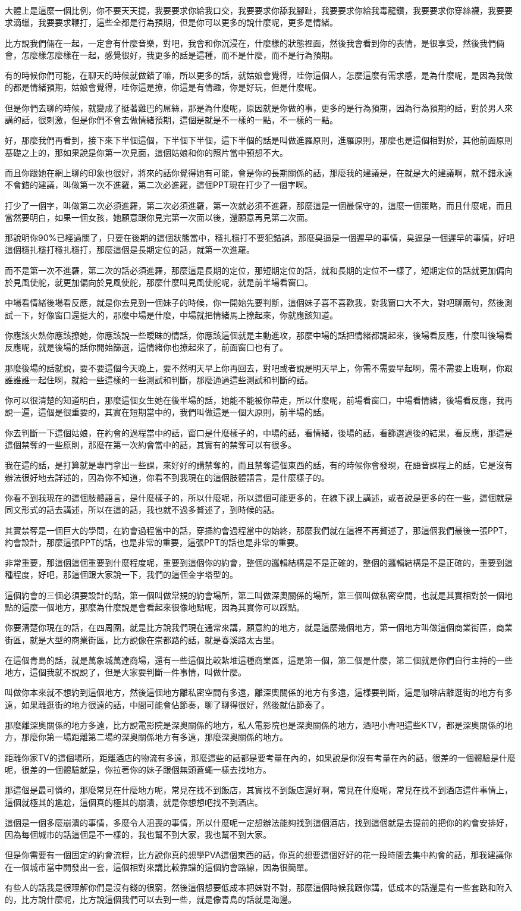 大體上是這麼一個比例，你不要天天提，我要要求你給我口交，我要要求你舔我腳趾，我要要求你給我毒龍鑽，我要要求你穿絲襪，我要要求滴蠟，我要要求鞭打，這些全都是行為預期，但是你可以更多的說什麼呢，更多是情緒。

比方說我們倆在一起，一定會有什麼音樂，對吧，我會和你沉浸在，什麼樣的狀態裡面，然後我會看到你的表情，是很享受，然後我們倆會，怎麼樣怎麼樣在一起，感覺很好，我更多的話是這種，而不是什麼，而不是行為預期。

有的時候你們可能，在聊天的時候就做錯了嘛，所以更多的話，就姑娘會覺得，哇你這個人，怎麼這麼有需求感，是為什麼呢，是因為我做的都是情緒預期，姑娘會覺得，哇你這是撩，你這是有情趣，你是好玩，但是什麼呢。

但是你們去聊的時候，就變成了挺著雞巴的屌絲，那是為什麼呢，原因就是你做的事，更多的是行為預期，因為行為預期的話，對於男人來講的話，很刺激，但是你們不會去做情緒預期，這個是就是不一樣的一點，不一樣的一點。

好，那麼我們再看到，接下來下半個這個，下半個下半個，這下半個的話是叫做進羅原則，進羅原則，那麼也是這個相對於，其他前面原則基礎之上的，那如果說是你第一次見面，這個姑娘和你的照片當中預想不大。

而且你跟她在網上聊的印象也很好，將來的話你覺得她有可能，會是你的長期關係的話，那麼我的建議是，在就是大的建議啊，就不錯永遠不會錯的建議，叫做第一次不進羅，第二次必進羅，這個PPT現在打少了一個字啊。

打少了一個字，叫做第二次必須進羅，第二次必須進羅，第一次就必須不進羅，那麼這是一個最保守的，這麼一個策略，而且什麼呢，而且當然要明白，如果一個女孩，她願意跟你見完第一次面以後，還願意再見第二次面。

那說明你90%已經過關了，只要在後期的這個狀態當中，穩扎穩打不要犯錯誤，那麼臭逼是一個遲早的事情，臭逼是一個遲早的事情，好吧這個穩扎穩打穩扎穩打，那麼這個是長期定位的話，就第一次進羅。

而不是第一次不進羅，第二次的話必須進羅，那麼這是長期的定位，那短期定位的話，就和長期的定位不一樣了，短期定位的話就更加偏向於見風使舵，就更加偏向於見風使舵，那麼什麼叫見風使舵呢，就是前半場看窗口。

中場看情緒後場看反應，就是你去見到一個妹子的時候，你一開始先要判斷，這個妹子喜不喜歡我，對我窗口大不大，對吧聊兩句，然後測試一下，好像窗口還挺大的，那麼中場是什麼，中場就把情緒馬上撩起來，你就應該知道。

你應該火熱你應該撩她，你應該說一些曖昧的情話，你應該這個就是主動進攻，那麼中場的話把情緒都調起來，後場看反應，什麼叫後場看反應呢，就是後場的話你開始篩選，這情緒你也撩起來了，前面窗口也有了。

那麼後場的話就說，要不要這個今天晚上，要不然明天早上你再回去，對吧或者說是明天早上，你需不需要早起啊，需不需要上班啊，你跟誰誰誰一起住啊，就給一些這樣的一些測試和判斷，那麼通過這些測試和判斷的話。

你可以很清楚的知道明白，那麼這個女生她在後半場的話，她能不能被你帶走，所以什麼呢，前場看窗口，中場看情緒，後場看反應，我再說一遍，這個是很重要的，其實在短期當中的，我們叫做這是一個大原則，前半場的話。

你去判斷一下這個姑娘，在約會的過程當中的話，窗口是什麼樣子的，中場的話，看情緒，後場的話，看篩選過後的結果，看反應，那這是這個禁奪的一些原則，那麼在第一次約會當中的話，其實有的禁奪可以有很多。

我在這的話，是打算就是專門拿出一些課，來好好的講禁奪的，而且禁奪這個東西的話，有的時候你會發現，在語音課程上的話，它是沒有辦法很好地去詳述的，因為你不知道，你看不到我現在的這個肢體語言，是什麼樣子的。

你看不到我現在的這個肢體語言，是什麼樣子的，所以什麼呢，所以這個可能更多的，在線下課上講述，或者說是更多的在一些，這個就是同文形式的話去講述，所以在這的話，我也就不過多贅述了，到時候的話。

其實禁奪是一個巨大的學問，在約會過程當中的話，穿插約會過程當中的始終，那麼我們就在這裡不再贅述了，那這個我們最後一張PPT，約會設計，那麼這張PPT的話，也是非常的重要，這張PPT的話也是非常的重要。

非常重要，那這個這個重要到什麼程度呢，重要到這個你的約會，整個的邏輯結構是不是正確的，整個的邏輯結構是不是正確的，重要到這種程度，好吧，那這個跟大家說一下，我們的這個金字塔型的。

這個約會的三個必須要設計的點，第一個叫做常規的約會場所，第二叫做深奧關係的場所，第三個叫做私密空間，也就是其實相對於一個地點的這麼一個地方，那麼為什麼說是會看起來很像地點呢，因為其實你可以踩點。

你要清楚你現在的話，在四周圍，就是比方說我們現在通常來講，願意約的地方，就是這麼幾個地方，第一個地方叫做這個商業街區，商業街區，就是大型的商業街區，比方說像在崇都路的話，就是春溪路太古里。

在這個青島的話，就是萬象城萬達商場，還有一些這個比較紮堆這種商業區，這是第一個，第二個是什麼，第二個就是你們自行主持的一些地方，這個我就不說說了，但是大家要判斷一件事情，叫做什麼。

叫做你本來就不想約到這個地方，然後這個地方離私密空間有多遠，離深奧關係的地方有多遠，這樣要判斷，這是咖啡店離逛街的地方有多遠，如果離逛街的地方很遠的話，中間可能會佔節奏，聊了聊得很好，然後就佔節奏了。

那麼離深奧關係的地方多遠，比方說電影院是深奧關係的地方，私人電影院也是深奧關係的地方，酒吧小青吧這些KTV，都是深奧關係的地方，那麼你第一場距離第二場的深奧關係地方有多遠，那麼深奧關係的地方。

距離你家TV的這個場所，距離酒店的物流有多遠，那麼這些的話都是要考量在內的，如果說是你沒有考量在內的話，很差的一個體驗是什麼呢，很差的一個體驗就是，你拉著你的妹子跟個無頭蒼蠅一樣去找地方。

那這個是最可憐的，那麼常見在什麼地方呢，常見在找不到飯店，其實找不到飯店還好啊，常見在什麼呢，常見在找不到酒店這件事情上，這個就極其的尷尬，這個真的極其的崩潰，就是你想想吧找不到酒店。

這個是一個多麼崩潰的事情，多麼令人沮喪的事情，所以什麼呢一定想辦法能夠找到這個酒店，找到這個就是去提前的把你的約會安排好，因為每個城市的話這個是不一樣的，我也幫不到大家，我也幫不到大家。

但是你需要有一個固定的約會流程，比方說你真的想學PVA這個東西的話，你真的想要這個好好的花一段時間去集中約會的話，那我建議你在一個城市當中開發出一套，這個相對來講比較靠譜的這個約會路線，因為很簡單。

有些人的話我是很理解你們是沒有錢的很窮，然後這個想要低成本把妹對不對，那麼這個時候我跟你講，低成本的話還是有一些套路和附入的，比方說什麼呢，比方說這個我們可以去到一些，就是像青島的話就是海邊。
